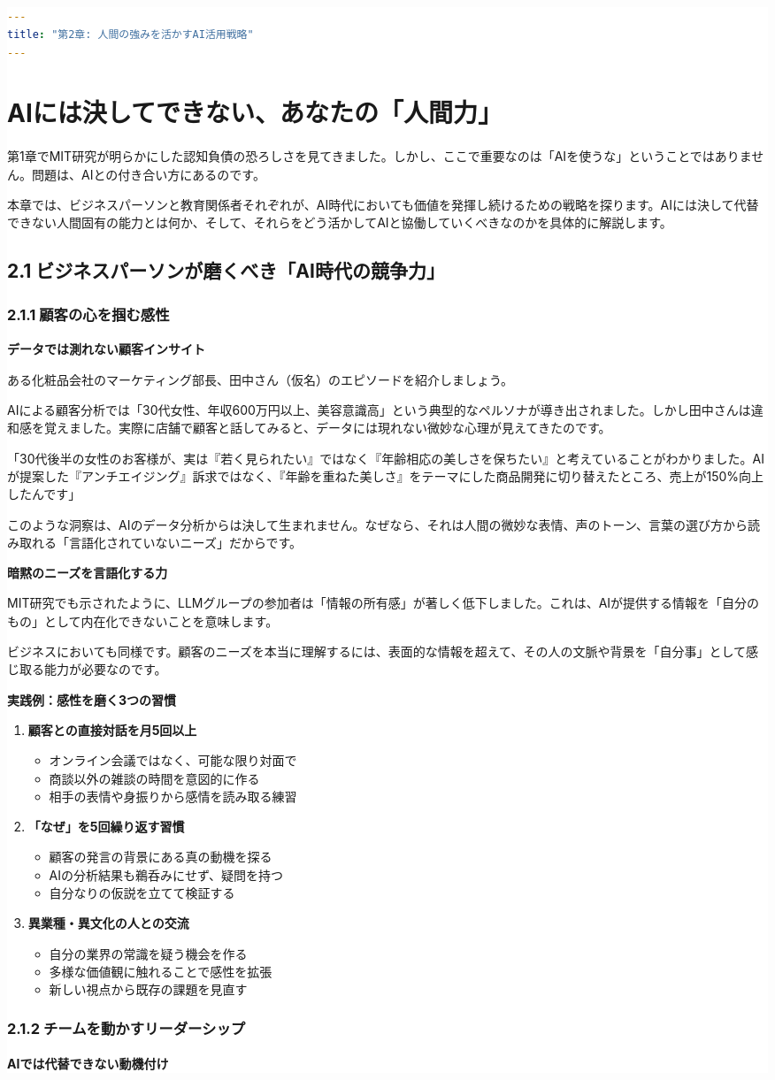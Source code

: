 ```yaml
---
title: "第2章: 人間の強みを活かすAI活用戦略"
---
```


# AIには決してできない、あなたの「人間力」

第1章でMIT研究が明らかにした認知負債の恐ろしさを見てきました。しかし、ここで重要なのは「AIを使うな」ということではありません。問題は、AIとの付き合い方にあるのです。

本章では、ビジネスパーソンと教育関係者それぞれが、AI時代においても価値を発揮し続けるための戦略を探ります。AIには決して代替できない人間固有の能力とは何か、そして、それらをどう活かしてAIと協働していくべきなのかを具体的に解説します。

## 2.1 ビジネスパーソンが磨くべき「AI時代の競争力」

### 2.1.1 顧客の心を掴む感性

**データでは測れない顧客インサイト**

ある化粧品会社のマーケティング部長、田中さん（仮名）のエピソードを紹介しましょう。

AIによる顧客分析では「30代女性、年収600万円以上、美容意識高」という典型的なペルソナが導き出されました。しかし田中さんは違和感を覚えました。実際に店舗で顧客と話してみると、データには現れない微妙な心理が見えてきたのです。

「30代後半の女性のお客様が、実は『若く見られたい』ではなく『年齢相応の美しさを保ちたい』と考えていることがわかりました。AIが提案した『アンチエイジング』訴求ではなく、『年齢を重ねた美しさ』をテーマにした商品開発に切り替えたところ、売上が150%向上したんです」

このような洞察は、AIのデータ分析からは決して生まれません。なぜなら、それは人間の微妙な表情、声のトーン、言葉の選び方から読み取れる「言語化されていないニーズ」だからです。

**暗黙のニーズを言語化する力**

MIT研究でも示されたように、LLMグループの参加者は「情報の所有感」が著しく低下しました。これは、AIが提供する情報を「自分のもの」として内在化できないことを意味します。

ビジネスにおいても同様です。顧客のニーズを本当に理解するには、表面的な情報を超えて、その人の文脈や背景を「自分事」として感じ取る能力が必要なのです。

**実践例：感性を磨く3つの習慣**

1. **顧客との直接対話を月5回以上**
   - オンライン会議ではなく、可能な限り対面で
   - 商談以外の雑談の時間を意図的に作る
   - 相手の表情や身振りから感情を読み取る練習

2. **「なぜ」を5回繰り返す習慣**
   - 顧客の発言の背景にある真の動機を探る
   - AIの分析結果も鵜呑みにせず、疑問を持つ
   - 自分なりの仮説を立てて検証する

3. **異業種・異文化の人との交流**
   - 自分の業界の常識を疑う機会を作る
   - 多様な価値観に触れることで感性を拡張
   - 新しい視点から既存の課題を見直す

### 2.1.2 チームを動かすリーダーシップ

**AIでは代替できない動機付け**
